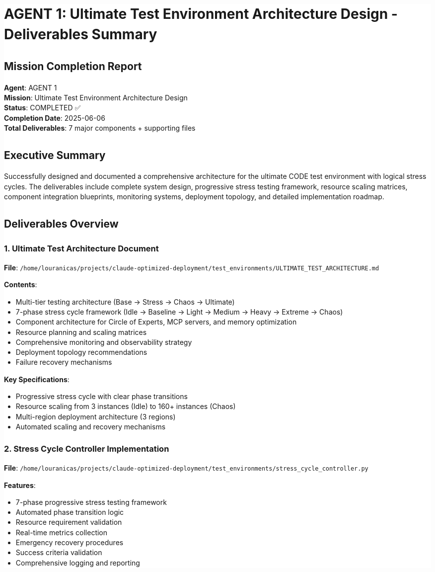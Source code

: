 # AGENT 1: Ultimate Test Environment Architecture Design - Deliverables Summary

## Mission Completion Report

**Agent**: AGENT 1  
**Mission**: Ultimate Test Environment Architecture Design  
**Status**: COMPLETED ✅  
**Completion Date**: 2025-06-06  
**Total Deliverables**: 7 major components + supporting files

## Executive Summary

Successfully designed and documented a comprehensive architecture for the ultimate CODE test environment with logical stress cycles. The deliverables include complete system design, progressive stress testing framework, resource scaling matrices, component integration blueprints, monitoring systems, deployment topology, and detailed implementation roadmap.

## Deliverables Overview

### 1. Ultimate Test Architecture Document
**File**: `/home/louranicas/projects/claude-optimized-deployment/test_environments/ULTIMATE_TEST_ARCHITECTURE.md`

**Contents**:
- Multi-tier testing architecture (Base → Stress → Chaos → Ultimate)
- 7-phase stress cycle framework (Idle → Baseline → Light → Medium → Heavy → Extreme → Chaos)
- Component architecture for Circle of Experts, MCP servers, and memory optimization
- Resource planning and scaling matrices
- Comprehensive monitoring and observability strategy
- Deployment topology recommendations
- Failure recovery mechanisms

**Key Specifications**:
- Progressive stress cycle with clear phase transitions
- Resource scaling from 3 instances (Idle) to 160+ instances (Chaos)
- Multi-region deployment architecture (3 regions)
- Automated scaling and recovery mechanisms

### 2. Stress Cycle Controller Implementation
**File**: `/home/louranicas/projects/claude-optimized-deployment/test_environments/stress_cycle_controller.py`

**Features**:
- 7-phase progressive stress testing framework
- Automated phase transition logic
- Resource requirement validation
- Real-time metrics collection
- Emergency recovery procedures
- Success criteria validation
- Comprehensive logging and reporting
